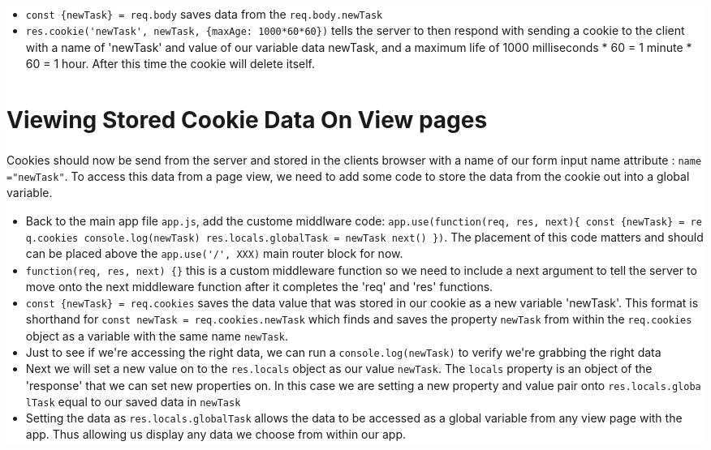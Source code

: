 *	`const {newTask} = req.body` saves data from the `req.body.newTask`
* `res.cookie('newTask', newTask, {maxAge: 1000*60*60})` tells the server to then respond with sending a cookie to the client with a name of 'newTask' and value of our variable data newTask, and a maximum life of 1000 milliseconds * 60 = 1 minute * 60 = 1 hour. After this time the cookie will delete itself.

# Viewing Stored Cookie Data On View pages
Cookies should now be send from the server and stored in the clients browser with a name of our form input name attribute : `name="newTask"`. To access this data from a page view, we need to add some code to store the data from the cookie out into a global variable.
*	Back to the main app file `app.js`, add the custome middlware code: `app.use(function(req, res, next){
		const {newTask} = req.cookies
		console.log(newTask)
		res.locals.globalTask = newTask
		next()
		})`. The placement of this code matters and should can be placed above the `app.use('/', XXX)` main router block for now.
* `function(req, res, next) {}` this is a custom middleware function so we need to include a next argument to tell the server to move onto the next middleware function after it completes the 'req' and 'res' functions.
* `const {newTask} = req.cookies` saves the data value that was stored in our cookie as a new variable 'newTask'. This format is shorthand for `const newTask = req.cookies.newTask` which finds and saves the property `newTask` from within the `req.cookies` object as a variable with the same name `newTask`.
* Just to see if we're accessing the right data, we can run a `console.log(newTask)` to verify we're grabbing the right data
* Next we will set a new value on to the `res.locals` object as our value `newTask`. The `locals` property is an object of the 'response' that we can set new properties on. In this case we are setting a new property and value pair onto `res.locals.globalTask` equal to our saved data in `newTask`
* Setting the data as `res.locals.globalTask` allows the data to be accessed as a global variable from any view page with the app. Thus allowing us display any data we choose from within our app.
